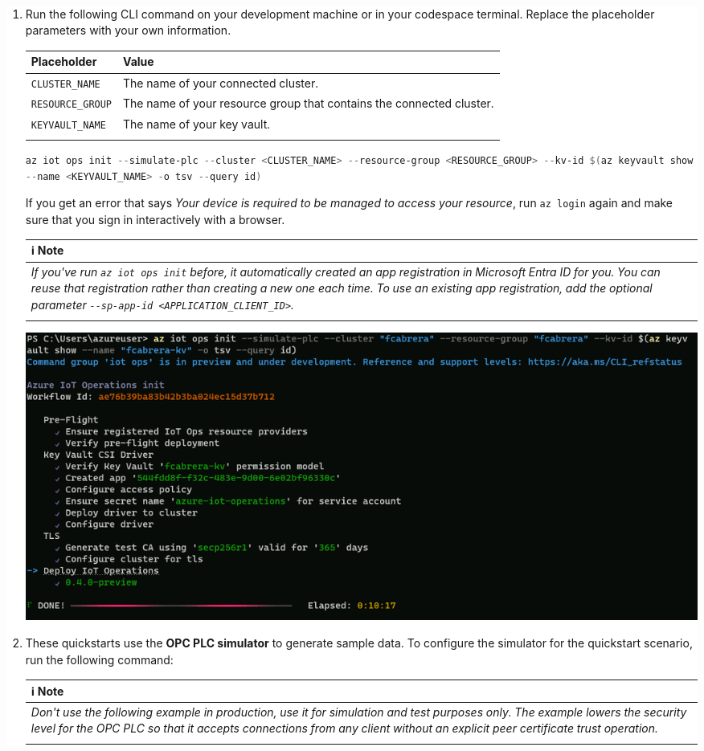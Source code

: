 1. Run the following CLI command on your development machine or in your codespace terminal. Replace the placeholder parameters with your own information.

   | Placeholder | Value |
   | ----------- | ----- |
   | `CLUSTER_NAME` | The name of your connected cluster. |
   | `RESOURCE_GROUP` | The name of your resource group that contains the connected cluster. |
   | `KEYVAULT_NAME` | The name of your key vault. |
   | | |

   ```powershell
   az iot ops init --simulate-plc --cluster <CLUSTER_NAME> --resource-group <RESOURCE_GROUP> --kv-id $(az keyvault show --name <KEYVAULT_NAME> -o tsv --query id)
   ```

   If you get an error that says *Your device is required to be managed to access your resource*, run `az login` again and make sure that you sign in interactively with a browser.

   | ℹ️ Note                                   | 
   |------------------------------------------|
   | _If you've run `az iot ops init` before, it automatically created an app registration in Microsoft Entra ID for you. You can reuse that registration rather than creating a new one each time. To use an existing app registration, add the optional parameter `--sp-app-id <APPLICATION_CLIENT_ID>`._ | 
   | | 

   <img src="../../images/iot-ops-install.png" alt="iot-ops-install.png" width="100%" height="auto">

1. These quickstarts use the **OPC PLC simulator** to generate sample data. To configure the simulator for the quickstart scenario, run the following command:

   | ℹ️ Note                                   | 
   |------------------------------------------|
   | _Don't use the following example in production, use it for simulation and test purposes only. The example lowers the security level for the OPC PLC so that it accepts connections from any client without an explicit peer certificate trust operation._ | 
   | | 
